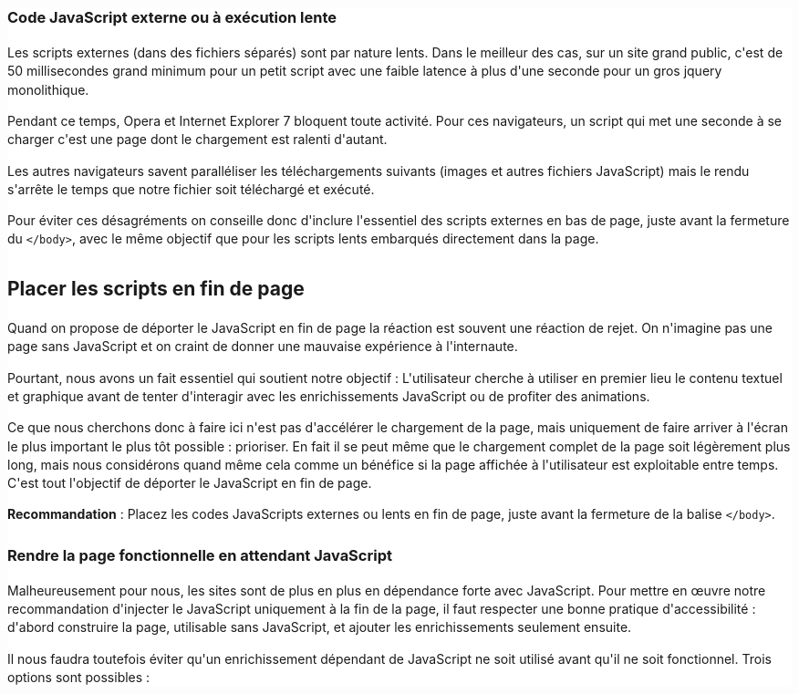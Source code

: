 ### Code JavaScript externe ou à exécution lente

Les scripts externes (dans des fichiers séparés) sont par nature 
lents. Dans le meilleur des cas, sur un site grand public, c'est 
de 50 millisecondes grand minimum pour un petit script avec une 
faible latence à plus d'une seconde pour un gros jquery monolithique. 

Pendant ce temps, Opera et Internet Explorer 7 bloquent toute 
activité. Pour ces navigateurs, un script qui met une seconde 
à se charger c'est une page dont le chargement est ralenti d'autant. 

Les autres navigateurs savent paralléliser les téléchargements 
suivants (images et autres fichiers JavaScript) mais le rendu 
s'arrête le temps que notre fichier soit téléchargé et exécuté. 

Pour éviter ces désagréments on conseille donc d'inclure l'essentiel 
des scripts externes en bas de page, juste avant la fermeture 
du `</body>`, avec le même objectif que pour les scripts lents 
embarqués directement dans la page. 

Placer les scripts en fin de page
---------------------------------

Quand on propose de déporter le JavaScript en fin de page la réaction 
est souvent une réaction de rejet. On n'imagine pas une page sans 
JavaScript et on craint de donner une mauvaise expérience à l'internaute. 

Pourtant, nous avons un fait essentiel qui soutient notre objectif 
: L'utilisateur cherche à utiliser en premier lieu le contenu 
textuel et graphique avant de tenter d'interagir avec les enrichissements 
JavaScript ou de profiter des animations. 

Ce que nous cherchons donc à faire ici n'est pas d'accélérer le 
chargement de la page, mais uniquement de faire arriver à l'écran 
le plus important le plus tôt possible : prioriser. En fait il 
se peut même que le chargement complet de la page soit légèrement 
plus long, mais nous considérons quand même cela comme un bénéfice 
si la page affichée à l'utilisateur est exploitable entre temps. 
C'est tout l'objectif de déporter le JavaScript en fin de page. 

**Recommandation** : Placez les codes JavaScripts externes 
ou lents en fin de page, juste avant la fermeture de la balise `</body>`. 

### Rendre la page fonctionnelle en attendant JavaScript

Malheureusement pour nous, les sites sont de plus en plus en dépendance 
forte avec JavaScript. Pour mettre en œuvre notre recommandation 
d'injecter le JavaScript uniquement à la fin de la page, il faut 
respecter une bonne pratique d'accessibilité : d'abord construire 
la page, utilisable sans JavaScript, et ajouter les enrichissements 
seulement ensuite. 

Il nous faudra toutefois éviter qu'un enrichissement dépendant 
de JavaScript ne soit utilisé avant qu'il ne soit fonctionnel. 
Trois options sont possibles : 
